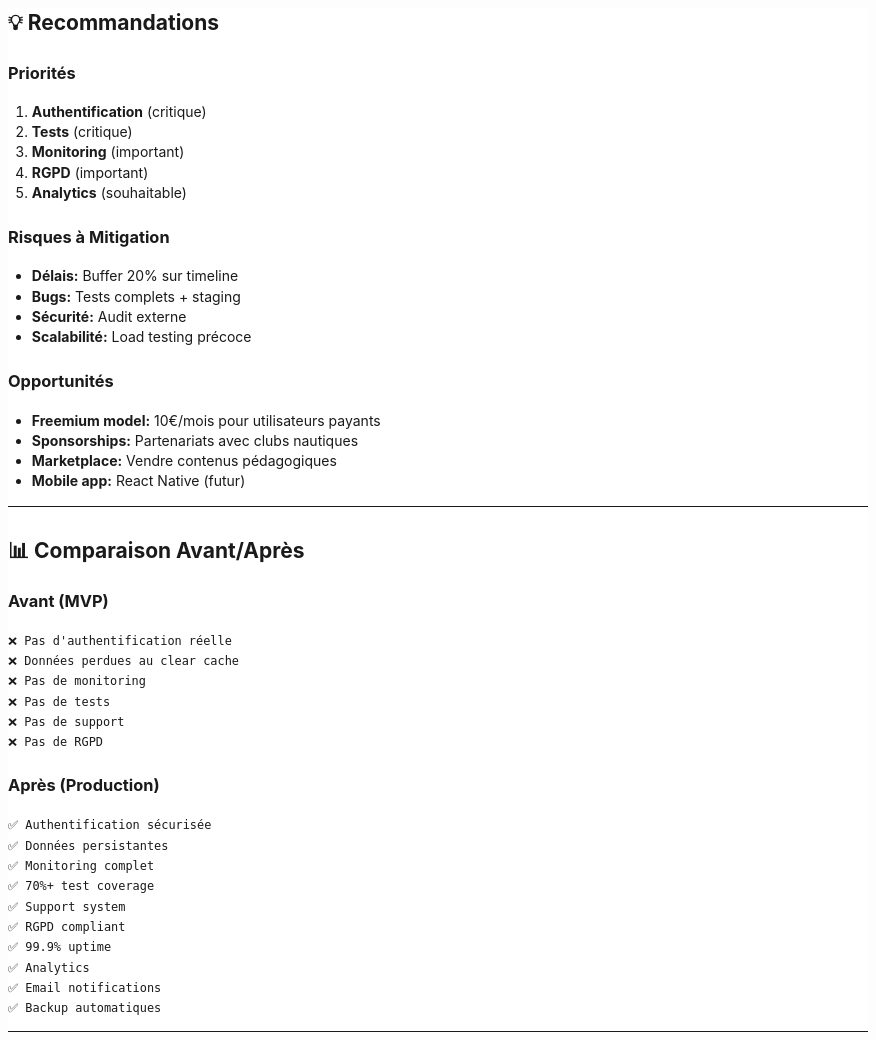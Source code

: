## 💡 Recommandations

### Priorités
1. **Authentification** (critique)
2. **Tests** (critique)
3. **Monitoring** (important)
4. **RGPD** (important)
5. **Analytics** (souhaitable)

### Risques à Mitigation
- **Délais:** Buffer 20% sur timeline
- **Bugs:** Tests complets + staging
- **Sécurité:** Audit externe
- **Scalabilité:** Load testing précoce

### Opportunités
- **Freemium model:** 10€/mois pour utilisateurs payants
- **Sponsorships:** Partenariats avec clubs nautiques
- **Marketplace:** Vendre contenus pédagogiques
- **Mobile app:** React Native (futur)

---

## 📊 Comparaison Avant/Après

### Avant (MVP)
```
❌ Pas d'authentification réelle
❌ Données perdues au clear cache
❌ Pas de monitoring
❌ Pas de tests
❌ Pas de support
❌ Pas de RGPD
```

### Après (Production)
```
✅ Authentification sécurisée
✅ Données persistantes
✅ Monitoring complet
✅ 70%+ test coverage
✅ Support system
✅ RGPD compliant
✅ 99.9% uptime
✅ Analytics
✅ Email notifications
✅ Backup automatiques
```

---
